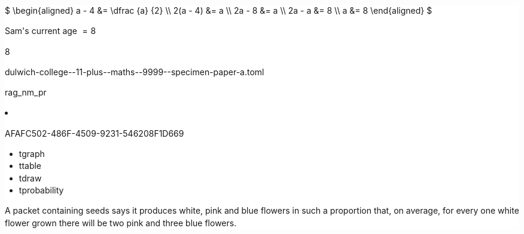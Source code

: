 $
\begin{aligned}
a - 4   &= \dfrac {a} {2} \\\\
2(a - 4)  &= a \\\\
2a - 8    &= a \\\\
2a - a    &= 8 \\\\
a         &= 8
\end{aligned}
$

Sam's current age $=8$

</div>
</div>
<div class='answers'>
<div class='answer'>

$8$

</div>
</div>

<div class='papername'>
<p>dulwich-college--11-plus--maths--9999--specimen-paper-a.toml</p>
</div>
<div class='rag'>
<p>rag_nm_pr</p>
</div>
</div>
</li>
<li>
<div class='question_envelope rag_up_notstarted question'>
<div class='uuid'>
<p>AFAFC502-486F-4509-9231-546208F1D669</p>
</div>
<div class='topics'>
<ul>
<li>
tgraph
</li>
<li>
ttable
</li>
<li>
tdraw
</li>
<li>
tprobability
</li>
</ul>
</div>
<div class='question question'>

A packet containing seeds says it produces white, pink and blue flowers in such a proportion that, on average, 
for every one white flower grown there will be two pink and three blue flowers.
